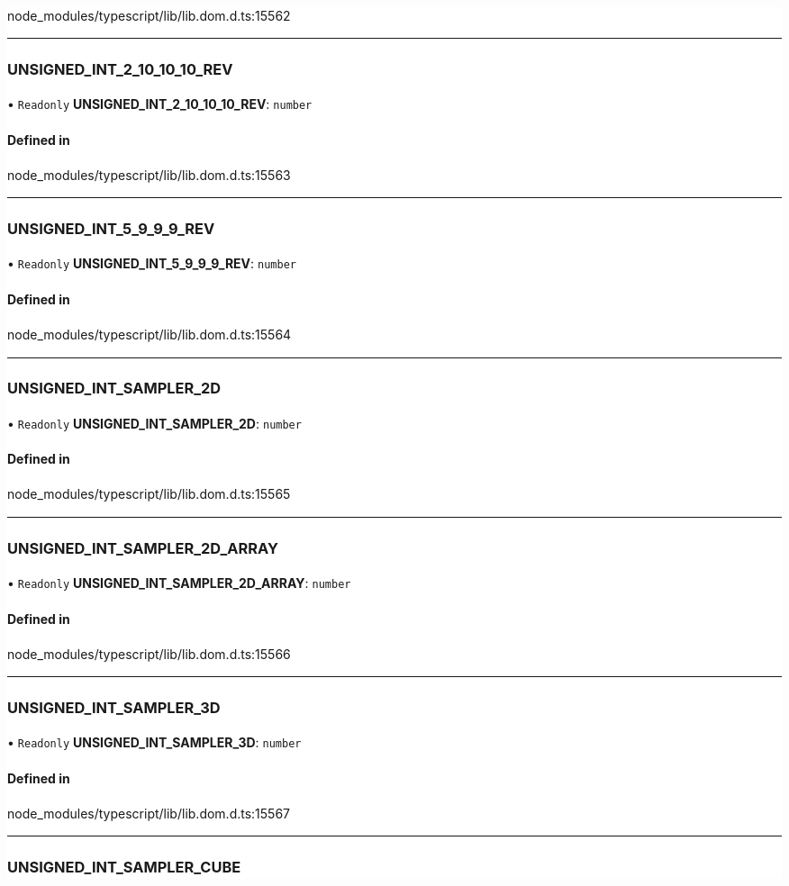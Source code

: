 node_modules/typescript/lib/lib.dom.d.ts:15562

___

### UNSIGNED\_INT\_2\_10\_10\_10\_REV

• `Readonly` **UNSIGNED\_INT\_2\_10\_10\_10\_REV**: `number`

#### Defined in

node_modules/typescript/lib/lib.dom.d.ts:15563

___

### UNSIGNED\_INT\_5\_9\_9\_9\_REV

• `Readonly` **UNSIGNED\_INT\_5\_9\_9\_9\_REV**: `number`

#### Defined in

node_modules/typescript/lib/lib.dom.d.ts:15564

___

### UNSIGNED\_INT\_SAMPLER\_2D

• `Readonly` **UNSIGNED\_INT\_SAMPLER\_2D**: `number`

#### Defined in

node_modules/typescript/lib/lib.dom.d.ts:15565

___

### UNSIGNED\_INT\_SAMPLER\_2D\_ARRAY

• `Readonly` **UNSIGNED\_INT\_SAMPLER\_2D\_ARRAY**: `number`

#### Defined in

node_modules/typescript/lib/lib.dom.d.ts:15566

___

### UNSIGNED\_INT\_SAMPLER\_3D

• `Readonly` **UNSIGNED\_INT\_SAMPLER\_3D**: `number`

#### Defined in

node_modules/typescript/lib/lib.dom.d.ts:15567

___

### UNSIGNED\_INT\_SAMPLER\_CUBE
